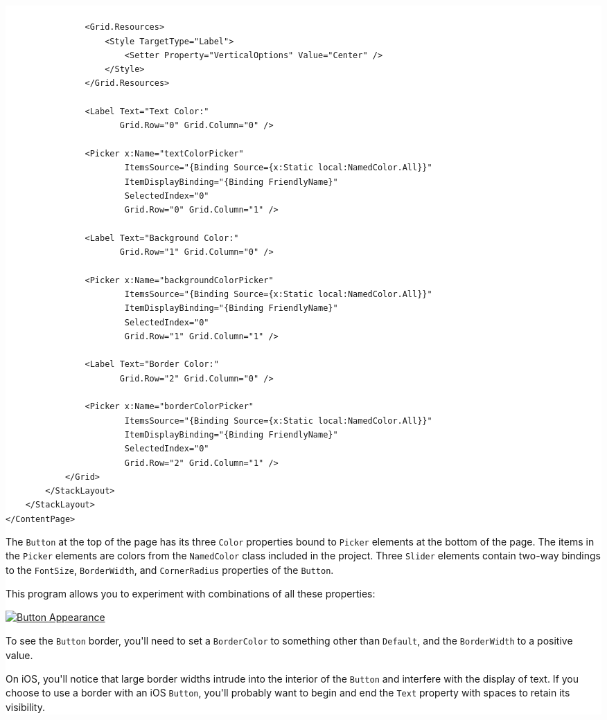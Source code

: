 ```xaml

                <Grid.Resources>
                    <Style TargetType="Label">
                        <Setter Property="VerticalOptions" Value="Center" />
                    </Style>
                </Grid.Resources>

                <Label Text="Text Color:"
                       Grid.Row="0" Grid.Column="0" />

                <Picker x:Name="textColorPicker"
                        ItemsSource="{Binding Source={x:Static local:NamedColor.All}}"
                        ItemDisplayBinding="{Binding FriendlyName}"
                        SelectedIndex="0"
                        Grid.Row="0" Grid.Column="1" />

                <Label Text="Background Color:"
                       Grid.Row="1" Grid.Column="0" />

                <Picker x:Name="backgroundColorPicker"
                        ItemsSource="{Binding Source={x:Static local:NamedColor.All}}"
                        ItemDisplayBinding="{Binding FriendlyName}"
                        SelectedIndex="0"
                        Grid.Row="1" Grid.Column="1" />

                <Label Text="Border Color:"
                       Grid.Row="2" Grid.Column="0" />

                <Picker x:Name="borderColorPicker"
                        ItemsSource="{Binding Source={x:Static local:NamedColor.All}}"
                        ItemDisplayBinding="{Binding FriendlyName}"
                        SelectedIndex="0"
                        Grid.Row="2" Grid.Column="1" />
            </Grid>
        </StackLayout>
    </StackLayout>
</ContentPage>
```

The `Button` at the top of the page has its three `Color` properties bound to `Picker` elements at the bottom of the page. The items in the `Picker` elements are colors from the `NamedColor` class included in the project. Three `Slider` elements contain two-way bindings to the `FontSize`, `BorderWidth`, and `CornerRadius` properties of the `Button`.

This program allows you to experiment with combinations of all these properties:

[![Button Appearance](button-images/ButtonAppearance.png "Button Appearance")](button-images/ButtonAppearance-Large.png)

To see the `Button` border, you'll need to set a `BorderColor` to something other than `Default`, and the `BorderWidth` to a positive value.

On iOS, you'll notice that large border widths intrude into the interior of the `Button` and interfere with the display of text. If you choose to use a border with an iOS `Button`, you'll probably want to begin and end the `Text` property with spaces to retain its visibility.
